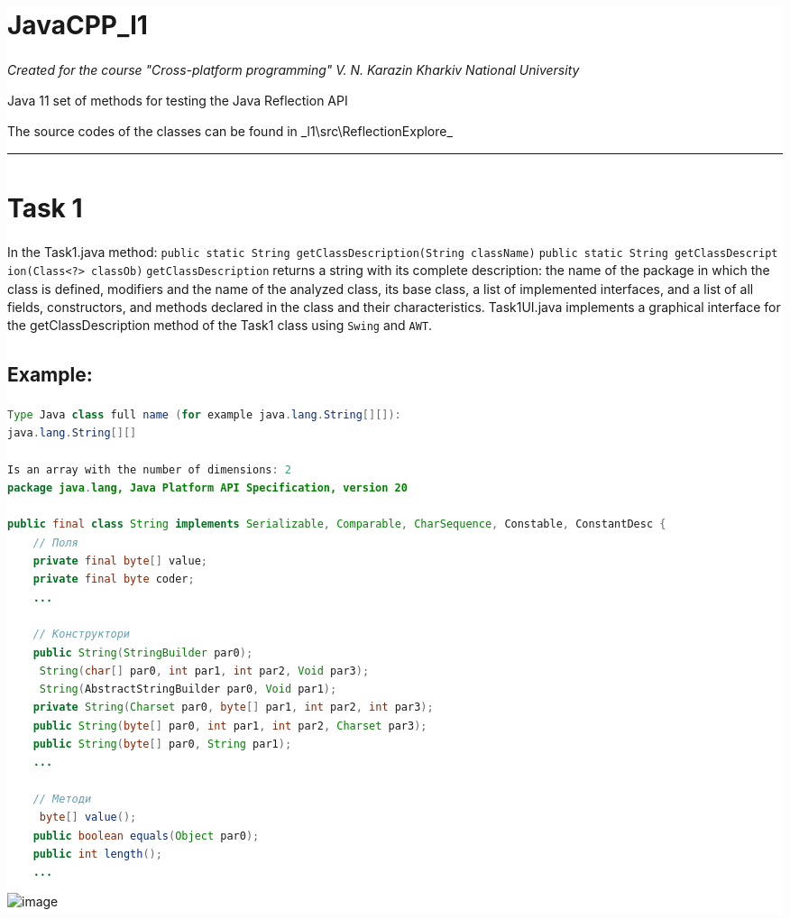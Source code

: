 # JavaCPP_l1
_Created for the course "Cross-platform programming" V. N. Karazin Kharkiv National University_

Java 11 set of methods for testing the Java Reflection API

The source codes of the classes can be found in _l1\src\ReflectionExplore\_

___

# Task 1
In the Task1.java method: 
`public static String getClassDescription(String className)`
`public static String getClassDescription(Class<?> classOb)`
`getClassDescription` returns a string with its complete description: the name of the package in which the class is defined, modifiers and the name of the analyzed class, its base class, a list of implemented interfaces, and a list of all fields, constructors, and methods declared in the class and their characteristics.
Task1UI.java implements a graphical interface for the getClassDescription method of the Task1 class using `Swing` and `AWT`.

## Example:
```java
Type Java class full name (for example java.lang.String[][]):
java.lang.String[][]

Is an array with the number of dimensions: 2
package java.lang, Java Platform API Specification, version 20

public final class String implements Serializable, Comparable, CharSequence, Constable, ConstantDesc {
	// Поля
	private final byte[] value;
	private final byte coder;
	...

	// Конструктори
	public String(StringBuilder par0);
	 String(char[] par0, int par1, int par2, Void par3);
	 String(AbstractStringBuilder par0, Void par1);
	private String(Charset par0, byte[] par1, int par2, int par3);
	public String(byte[] par0, int par1, int par2, Charset par3);
	public String(byte[] par0, String par1);
	...

	// Методи
	 byte[] value();
	public boolean equals(Object par0);
	public int length();
	...
```
![image](https://github.com/DarkCard1nal/JavaCPP_l1/assets/34416583/fb2a22cf-1b12-479f-b9a5-0e815ba69427)
